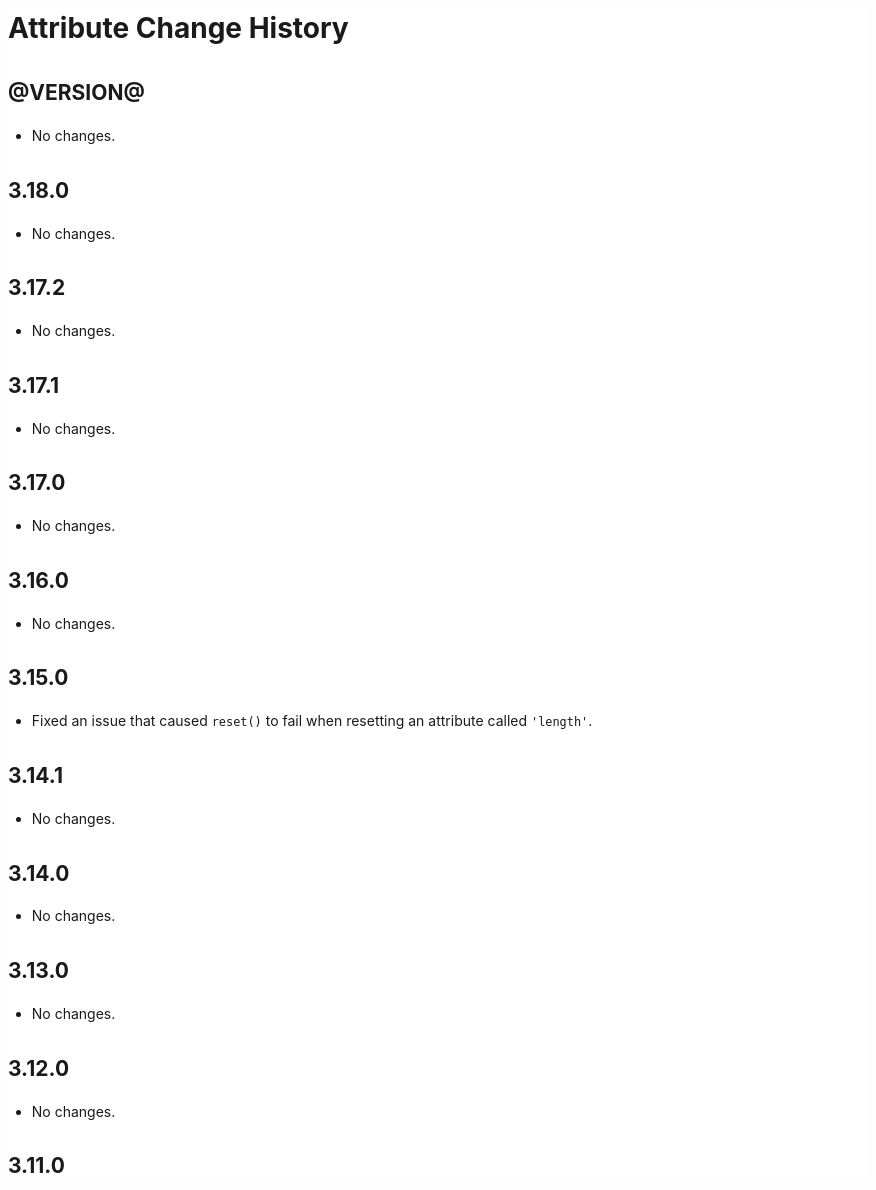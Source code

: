 Attribute Change History
========================

@VERSION@
------

* No changes.

3.18.0
------

* No changes.

3.17.2
------

* No changes.

3.17.1
------

* No changes.

3.17.0
------

* No changes.

3.16.0
------

* No changes.

3.15.0
------

* Fixed an issue that caused `reset()` to fail when resetting an attribute called `'length'`.

3.14.1
------

* No changes.

3.14.0
------

* No changes.

3.13.0
------

* No changes.

3.12.0
------

* No changes.

3.11.0
------
